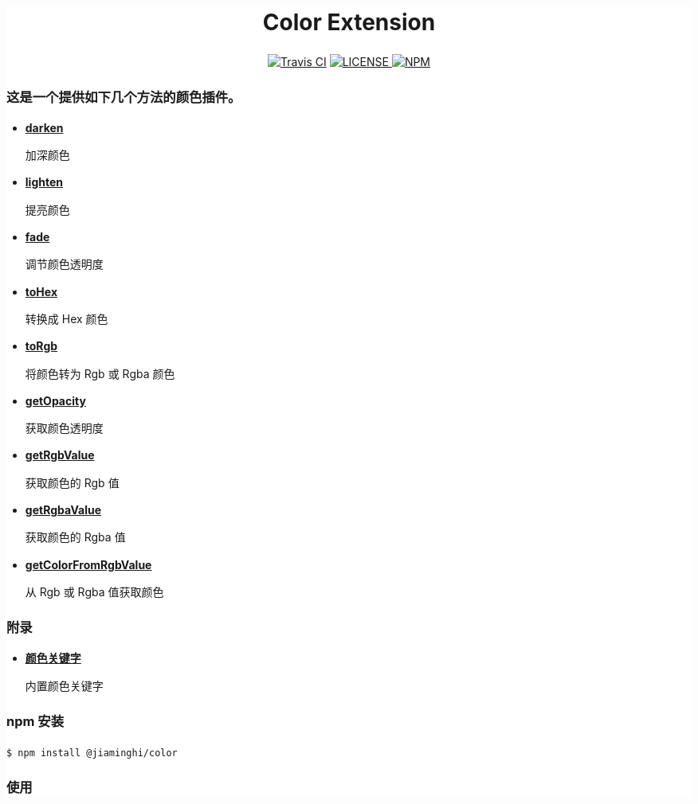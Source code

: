 <h1 align="center">Color Extension</h1>

<p align="center">
    <a href="https://travis-ci.com/east-century-fex/Color"><img src="https://img.shields.io/travis/com/east-century-fex/color.svg" alt="Travis CI"></a>
    <a href="https://github.com/east-century-fex/color/master/LICENSE"><img src="https://img.shields.io/github/license/east-century-fex/color.svg" alt="LICENSE" /> </a>
    <a href="https://www.npmjs.com/package/@east-century/color"><img src="https://img.shields.io/npm/v/@east-century/color.svg" alt="NPM" /> </a>
</p>

### 这是一个提供如下几个方法的颜色插件。

- **[darken](#darken)**

  加深颜色

- **[lighten](#lighten)**

  提亮颜色

- **[fade](#fade)**

  调节颜色透明度

- **[toHex](#toHex)**

  转换成 Hex 颜色

- **[toRgb](#toRgb)**

  将颜色转为 Rgb 或 Rgba 颜色

- **[getOpacity](#getOpacity)**

  获取颜色透明度

- **[getRgbValue](#getRgbValue)**

  获取颜色的 Rgb 值

- **[getRgbaValue](#getRgbaValue)**

  获取颜色的 Rgba 值

- **[getColorFromRgbValue](#getColorFromRgbValue)**

  从 Rgb 或 Rgba 值获取颜色

### 附录

- **[颜色关键字](#颜色关键字)**

  内置颜色关键字

### npm 安装

```shell
$ npm install @jiaminghi/color
```

### 使用
